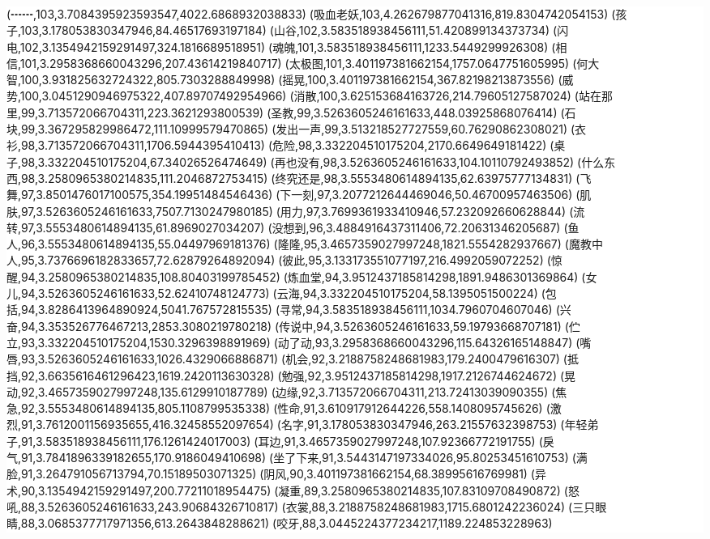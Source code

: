 (┅┅,103,3.7084395923593547,4022.6868932038833)
(吸血老妖,103,4.262679877041316,819.8304742054153)
(孩子,103,3.178053830347946,84.46517693197184)
(山谷,102,3.583518938456111,51.420899134373734)
(闪电,102,3.1354942159291497,324.1816689518951)
(魂魄,101,3.583518938456111,1233.5449299926308)
(相信,101,3.2958368660043296,207.43614219840717)
(太极图,101,3.401197381662154,1757.0647751605995)
(何大智,100,3.931825632724322,805.7303288849998)
(摇晃,100,3.401197381662154,367.82198213873556)
(威势,100,3.0451290946975322,407.89707492954966)
(消散,100,3.625153684163726,214.79605127587024)
(站在那里,99,3.713572066704311,223.3621293800539)
(圣教,99,3.5263605246161633,448.03925868076414)
(石块,99,3.367295829986472,111.10999579470865)
(发出一声,99,3.513218527727559,60.76290862308021)
(衣衫,98,3.713572066704311,1706.5944395410413)
(危险,98,3.332204510175204,2170.6649649181422)
(桌子,98,3.332204510175204,67.34026526474649)
(再也没有,98,3.5263605246161633,104.10110792493852)
(什么东西,98,3.2580965380214835,111.2046872753415)
(终究还是,98,3.5553480614894135,62.63975777134831)
(飞舞,97,3.8501476017100575,354.19951484546436)
(下一刻,97,3.2077212644469046,50.46700957463506)
(肌肤,97,3.5263605246161633,7507.7130247980185)
(用力,97,3.7699361933410946,57.232092660628844)
(流转,97,3.5553480614894135,61.8969027034207)
(没想到,96,3.4884916437311406,72.20631346205687)
(鱼人,96,3.5553480614894135,55.04497969181376)
(隆隆,95,3.4657359027997248,1821.5554282937667)
(魔教中人,95,3.7376696182833657,72.62879264892094)
(彼此,95,3.133173551077197,216.4992059072252)
(惊醒,94,3.2580965380214835,108.80403199785452)
(炼血堂,94,3.9512437185814298,1891.9486301369864)
(女儿,94,3.5263605246161633,52.62410748124773)
(云海,94,3.332204510175204,58.1395051500224)
(包括,94,3.8286413964890924,5041.767572815535)
(寻常,94,3.583518938456111,1034.7960704607046)
(兴奋,94,3.353526776467213,2853.3080219780218)
(传说中,94,3.5263605246161633,59.19793668707181)
(伫立,93,3.332204510175204,1530.3296398891969)
(动了动,93,3.2958368660043296,115.64326165148847)
(嘴唇,93,3.5263605246161633,1026.4329066886871)
(机会,92,3.2188758248681983,179.2400479616307)
(抵挡,92,3.6635616461296423,1619.2420113630328)
(勉强,92,3.9512437185814298,1917.2126744624672)
(晃动,92,3.4657359027997248,135.6129910187789)
(边缘,92,3.713572066704311,213.72413039090355)
(焦急,92,3.5553480614894135,805.1108799535338)
(性命,91,3.610917912644226,558.1408095745626)
(激烈,91,3.7612001156935655,416.32458552097654)
(名字,91,3.178053830347946,263.21557632398753)
(年轻弟子,91,3.583518938456111,176.1261424017003)
(耳边,91,3.4657359027997248,107.92366772191755)
(戾气,91,3.7841896339182655,170.9186049410698)
(坐了下来,91,3.5443147197334026,95.80253451610753)
(满脸,91,3.264791056713794,70.15189503071325)
(阴风,90,3.401197381662154,68.38995616769981)
(异术,90,3.1354942159291497,200.77211018954475)
(凝重,89,3.2580965380214835,107.83109708490872)
(怒吼,88,3.5263605246161633,243.90684326710817)
(衣裳,88,3.2188758248681983,1715.6801242236024)
(三只眼睛,88,3.0685377717971356,613.2643848288621)
(咬牙,88,3.0445224377234217,1189.224853228963)